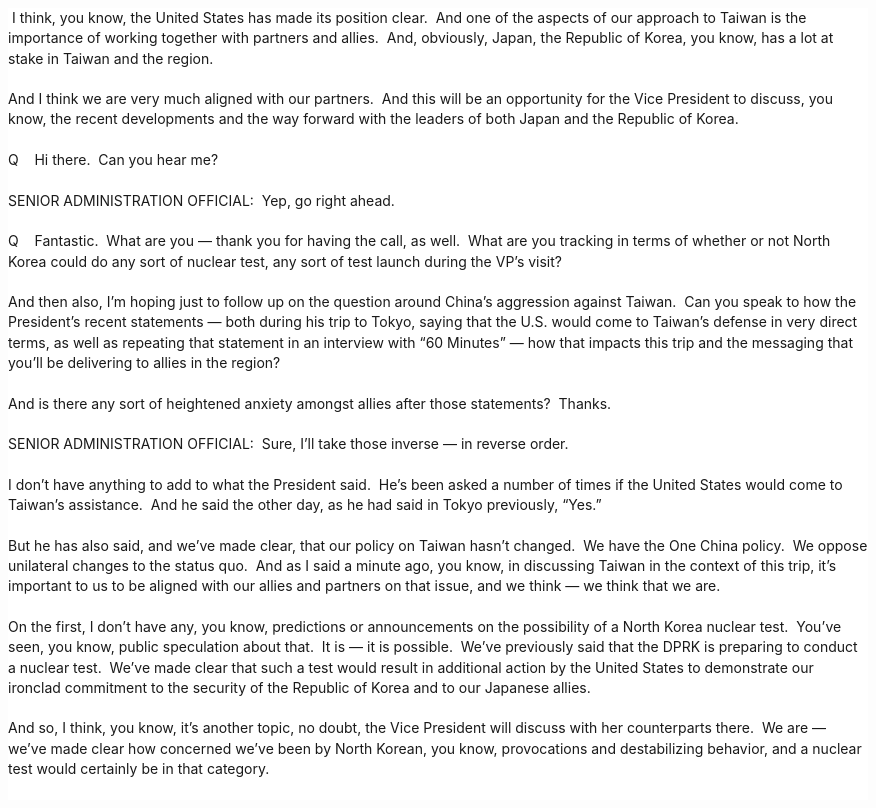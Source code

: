  I think, you know, the United States has made its position clear.  And
one of the aspects of our approach to Taiwan is the importance of
working together with partners and allies.  And, obviously, Japan, the
Republic of Korea, you know, has a lot at stake in Taiwan and the
region.   
   
And I think we are very much aligned with our partners.  And this will
be an opportunity for the Vice President to discuss, you know, the
recent developments and the way forward with the leaders of both Japan
and the Republic of Korea.   
   
Q    Hi there.  Can you hear me?  
   
SENIOR ADMINISTRATION OFFICIAL:  Yep, go right ahead.   
      
Q    Fantastic.  What are you — thank you for having the call, as well. 
What are you tracking in terms of whether or not North Korea could do
any sort of nuclear test, any sort of test launch during the VP’s
visit?  
   
And then also, I’m hoping just to follow up on the question around
China’s aggression against Taiwan.  Can you speak to how the President’s
recent statements — both during his trip to Tokyo, saying that the U.S.
would come to Taiwan’s defense in very direct terms, as well as
repeating that statement in an interview with “60 Minutes” — how that
impacts this trip and the messaging that you’ll be delivering to allies
in the region?  
   
And is there any sort of heightened anxiety amongst allies after those
statements?  Thanks.  
   
SENIOR ADMINISTRATION OFFICIAL:  Sure, I’ll take those inverse — in
reverse order.  
   
I don’t have anything to add to what the President said.  He’s been
asked a number of times if the United States would come to Taiwan’s
assistance.  And he said the other day, as he had said in Tokyo
previously, “Yes.”   
   
But he has also said, and we’ve made clear, that our policy on Taiwan
hasn’t changed.  We have the One China policy.  We oppose unilateral
changes to the status quo.  And as I said a minute ago, you know, in
discussing Taiwan in the context of this trip, it’s important to us to
be aligned with our allies and partners on that issue, and we think — we
think that we are.  
   
On the first, I don’t have any, you know, predictions or announcements
on the possibility of a North Korea nuclear test.  You’ve seen, you
know, public speculation about that.  It is — it is possible.  We’ve
previously said that the DPRK is preparing to conduct a nuclear test. 
We’ve made clear that such a test would result in additional action by
the United States to demonstrate our ironclad commitment to the security
of the Republic of Korea and to our Japanese allies.   
   
And so, I think, you know, it’s another topic, no doubt, the Vice
President will discuss with her counterparts there.  We are — we’ve made
clear how concerned we’ve been by North Korean, you know, provocations
and destabilizing behavior, and a nuclear test would certainly be in
that category.  
   